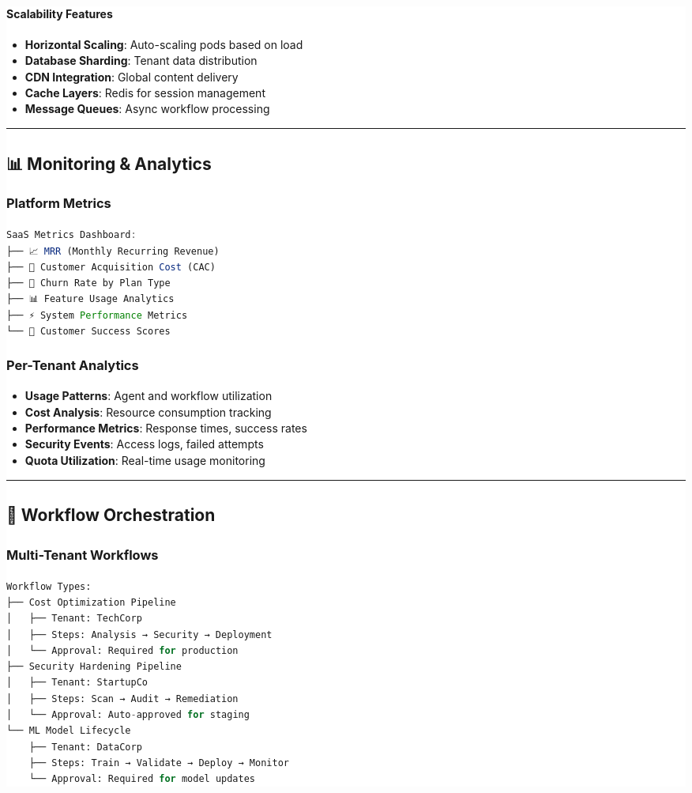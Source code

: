 #### **Scalability Features**
- **Horizontal Scaling**: Auto-scaling pods based on load
- **Database Sharding**: Tenant data distribution
- **CDN Integration**: Global content delivery
- **Cache Layers**: Redis for session management
- **Message Queues**: Async workflow processing

---

## 📊 **Monitoring & Analytics**

### **Platform Metrics**
```javascript
SaaS Metrics Dashboard:
├── 📈 MRR (Monthly Recurring Revenue)
├── 👥 Customer Acquisition Cost (CAC) 
├── 🔄 Churn Rate by Plan Type
├── 📊 Feature Usage Analytics
├── ⚡ System Performance Metrics
└── 🎯 Customer Success Scores
```

### **Per-Tenant Analytics**
- **Usage Patterns**: Agent and workflow utilization
- **Cost Analysis**: Resource consumption tracking  
- **Performance Metrics**: Response times, success rates
- **Security Events**: Access logs, failed attempts
- **Quota Utilization**: Real-time usage monitoring

---

## 🔄 **Workflow Orchestration**

### **Multi-Tenant Workflows**
```python
Workflow Types:
├── Cost Optimization Pipeline
│   ├── Tenant: TechCorp
│   ├── Steps: Analysis → Security → Deployment  
│   └── Approval: Required for production
├── Security Hardening Pipeline  
│   ├── Tenant: StartupCo
│   ├── Steps: Scan → Audit → Remediation
│   └── Approval: Auto-approved for staging
└── ML Model Lifecycle
    ├── Tenant: DataCorp
    ├── Steps: Train → Validate → Deploy → Monitor
    └── Approval: Required for model updates
```
